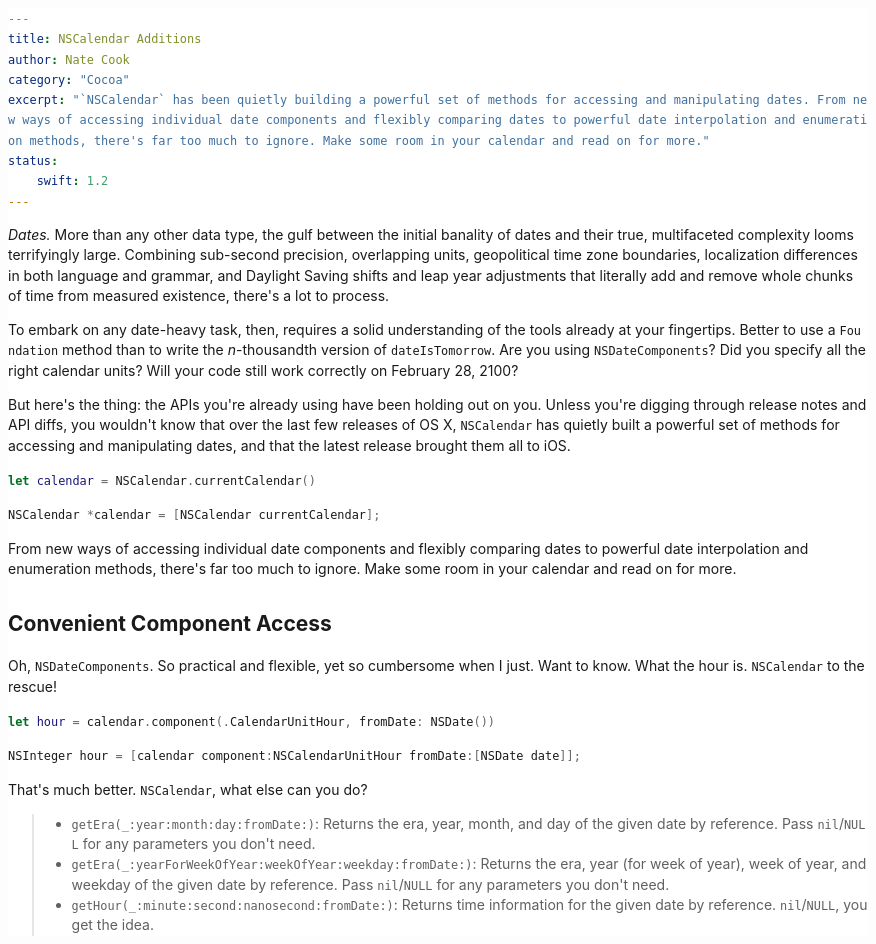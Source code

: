 ```yaml
---
title: NSCalendar Additions
author: Nate Cook
category: "Cocoa"
excerpt: "`NSCalendar` has been quietly building a powerful set of methods for accessing and manipulating dates. From new ways of accessing individual date components and flexibly comparing dates to powerful date interpolation and enumeration methods, there's far too much to ignore. Make some room in your calendar and read on for more."
status:
    swift: 1.2
---
```


*Dates.* More than any other data type, the gulf between the initial banality of dates and their true, multifaceted complexity looms terrifyingly large. Combining sub-second precision, overlapping units, geopolitical time zone boundaries, localization differences in both language and grammar, and Daylight Saving shifts and leap year adjustments that literally add and remove whole chunks of time from measured existence, there's a lot to process.

To embark on any date-heavy task, then, requires a solid understanding of the tools already at your fingertips. Better to use a `Foundation` method than to write the *n*-thousandth version of `dateIsTomorrow`. Are you using `NSDateComponents`? Did you specify all the right calendar units? Will your code still work correctly on February 28, 2100?

But here's the thing: the APIs you're already using have been holding out on you. Unless you're digging through release notes and API diffs, you wouldn't know that over the last few releases of OS X, `NSCalendar` has quietly built a powerful set of methods for accessing and manipulating dates, and that the latest release brought them all to iOS.

```swift
let calendar = NSCalendar.currentCalendar()
```
```objective-c
NSCalendar *calendar = [NSCalendar currentCalendar];
```

From new ways of accessing individual date components and flexibly comparing dates to powerful date interpolation and enumeration methods, there's far too much to ignore. Make some room in your calendar and read on for more.


## Convenient Component Access

Oh, `NSDateComponents`. So practical and flexible, yet so cumbersome when I just. Want to know. What the hour is. `NSCalendar` to the rescue!

```swift
let hour = calendar.component(.CalendarUnitHour, fromDate: NSDate())
```
```objective-c
NSInteger hour = [calendar component:NSCalendarUnitHour fromDate:[NSDate date]];
```
That's much better. `NSCalendar`, what else can you do?

> - `getEra(_:year:month:day:fromDate:)`: Returns the era, year, month, and day of the given date by reference. Pass `nil`/`NULL` for any parameters you don't need.
> - `getEra(_:yearForWeekOfYear:weekOfYear:weekday:fromDate:)`: Returns the era, year (for week of year), week of year, and weekday of the given date by reference. Pass `nil`/`NULL` for any parameters you don't need.
> - `getHour(_:minute:second:nanosecond:fromDate:)`: Returns time information for the given date by reference. `nil`/`NULL`, you get the idea.
